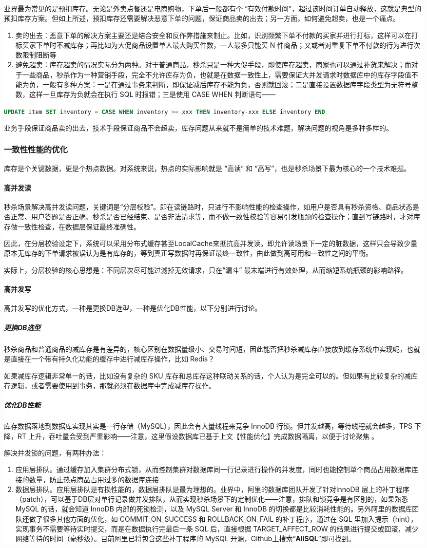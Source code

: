 业界最为常见的是预扣库存。无论是外卖点餐还是电商购物，下单后一般都有个 “有效付款时间”，超过该时间订单自动释放，这就是典型的预扣库存方案。但如上所述，预扣库存还需要解决恶意下单的问题，保证商品卖的出去；另一方面，如何避免超卖，也是一个痛点。

1. 卖的出去：恶意下单的解决方案主要还是结合安全和反作弊措施来制止。比如，识别频繁下单不付款的买家并进行打标，这样可以在打标买家下单时不减库存；再比如为大促商品设置单人最大购买件数，一人最多只能买 N 件商品；又或者对重复下单不付款的行为进行次数限制阻断等
2. 避免超卖：库存超卖的情况实际分为两种。对于普通商品，秒杀只是一种大促手段，即使库存超卖，商家也可以通过补货来解决；而对于一些商品，秒杀作为一种营销手段，完全不允许库存为负，也就是在数据一致性上，需要保证大并发请求时数据库中的库存字段值不能为负，一般有多种方案：一是在通过事务来判断，即保证减后库存不能为负，否则就回滚；二是直接设置数据库字段类型为无符号整数，这样一旦库存为负就会在执行 SQL 时报错；三是使用 CASE WHEN 判断语句——

```SQL
UPDATE item SET inventory = CASE WHEN inventory >= xxx THEN inventory-xxx ELSE inventory END
```

业务手段保证商品卖的出去，技术手段保证商品不会超卖，库存问题从来就不是简单的技术难题，解决问题的视角是多种多样的。



### 一致性性能的优化

库存是个关键数据，更是个热点数据。对系统来说，热点的实际影响就是 “高读” 和 “高写”，也是秒杀场景下最为核心的一个技术难题。



#### 高并发读

秒杀场景解决高并发读问题，关键词是“分层校验”。即在读链路时，只进行不影响性能的检查操作，如用户是否具有秒杀资格、商品状态是否正常、用户答题是否正确、秒杀是否已经结束、是否非法请求等，而不做一致性校验等容易引发瓶颈的检查操作；直到写链路时，才对库存做一致性检查，在数据层保证最终准确性。

因此，在分层校验设定下，系统可以采用分布式缓存甚至LocalCache来抵抗高并发读。即允许读场景下一定的脏数据，这样只会导致少量原本无库存的下单请求被误认为是有库存的，等到真正写数据时再保证最终一致性，由此做到高可用和一致性之间的平衡。

实际上，分层校验的核心思想是：不同层次尽可能过滤掉无效请求，只在“漏斗” 最末端进行有效处理，从而缩短系统瓶颈的影响路径。



#### 高并发写

高并发写的优化方式，一种是更换DB选型，一种是优化DB性能，以下分别进行讨论。



##### **更换DB选型**

秒杀商品和普通商品的减库存是有差异的，核心区别在数据量级小、交易时间短，因此能否把秒杀减库存直接放到缓存系统中实现呢，也就是直接在一个带有持久化功能的缓存中进行减库存操作，比如 Redis？

如果减库存逻辑非常单一的话，比如没有复杂的 SKU 库存和总库存这种联动关系的话，个人认为是完全可以的。但如果有比较复杂的减库存逻辑，或者需要使用到事务，那就必须在数据库中完成减库存操作。



##### **优化DB性能**

库存数据落地到数据库实现其实是一行存储（MySQL），因此会有大量线程来竞争 InnoDB 行锁。但并发越高，等待线程就会越多，TPS 下降，RT 上升，吞吐量会受到严重影响——注意，这里假设数据库已基于上文【性能优化】完成数据隔离，以便于讨论聚焦 。

解决并发锁的问题，有两种办法：

1. 应用层排队。通过缓存加入集群分布式锁，从而控制集群对数据库同一行记录进行操作的并发度，同时也能控制单个商品占用数据库连接的数量，防止热点商品占用过多的数据库连接
2. 数据层排队。应用层排队是有损性能的，数据层排队是最为理想的。业界中，阿里的数据库团队开发了针对InnoDB 层上的补丁程序（patch），可以基于DB层对单行记录做并发排队，从而实现秒杀场景下的定制优化——注意，排队和锁竞争是有区别的，如果熟悉  MySQL 的话，就会知道 InnoDB 内部的死锁检测，以及 MySQL Server 和 InnoDB  的切换都是比较消耗性能的。另外阿里的数据库团队还做了很多其他方面的优化，如 COMMIT_ON_SUCCESS 和  ROLLBACK_ON_FAIL 的补丁程序，通过在 SQL 里加入提示（hint），实现事务不需要等待实时提交，而是在数据执行完最后一条  SQL 后，直接根据 TARGET_AFFECT_ROW 的结果进行提交或回滚，减少网络等待的时间（毫秒级）。目前阿里已将包含这些补丁程序的  MySQL 开源，Github上搜索“**AliSQL**”即可找到。

